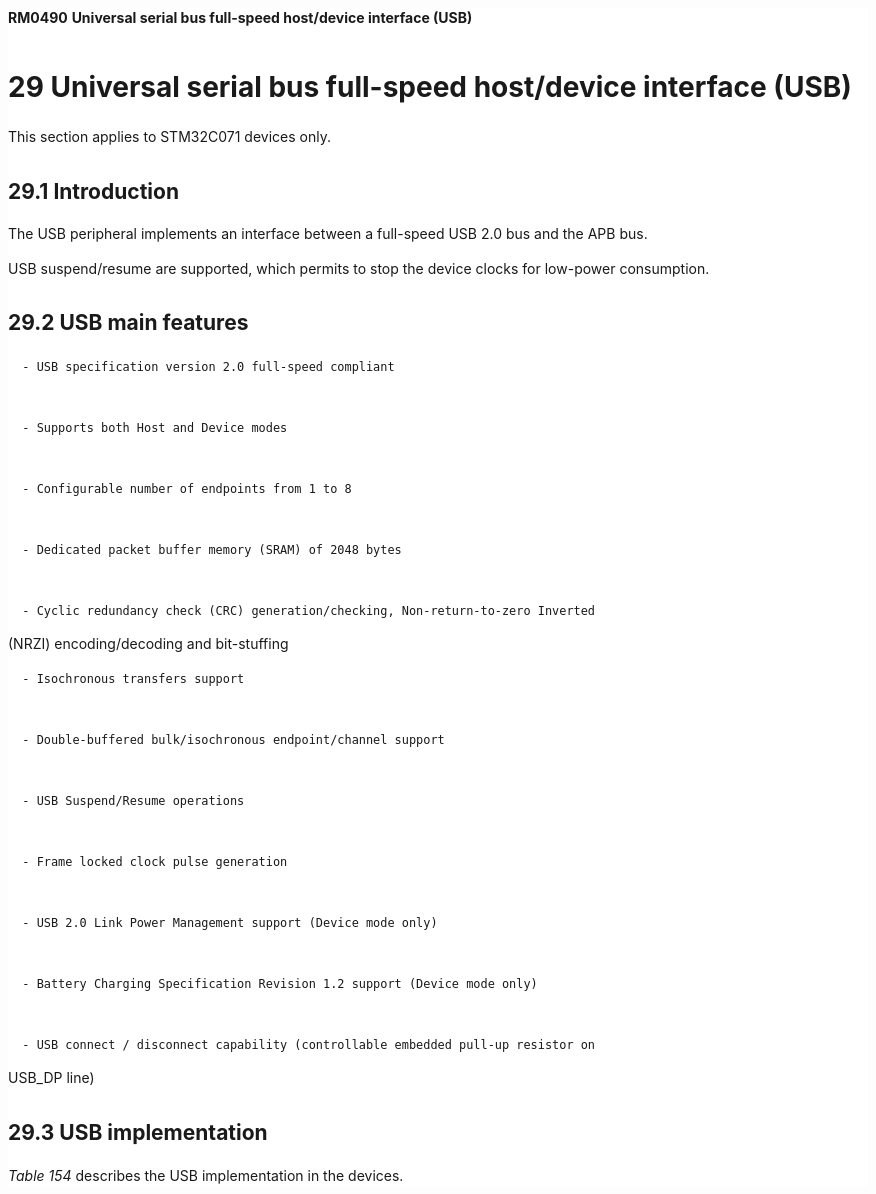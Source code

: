 **RM0490** **Universal serial bus full-speed host/device interface (USB)**

# **29 Universal serial bus full-speed host/device interface** **(USB)**


This section applies to STM32C071 devices only.

## **29.1 Introduction**


The USB peripheral implements an interface between a full-speed USB 2.0 bus and the
APB bus.


USB suspend/resume are supported, which permits to stop the device clocks for low-power
consumption.

## **29.2 USB main features**


      - USB specification version 2.0 full-speed compliant


      - Supports both Host and Device modes


      - Configurable number of endpoints from 1 to 8


      - Dedicated packet buffer memory (SRAM) of 2048 bytes


      - Cyclic redundancy check (CRC) generation/checking, Non-return-to-zero Inverted
(NRZI) encoding/decoding and bit-stuffing


      - Isochronous transfers support


      - Double-buffered bulk/isochronous endpoint/channel support


      - USB Suspend/Resume operations


      - Frame locked clock pulse generation


      - USB 2.0 Link Power Management support (Device mode only)


      - Battery Charging Specification Revision 1.2 support (Device mode only)


      - USB connect / disconnect capability (controllable embedded pull-up resistor on
USB_DP line)

## **29.3 USB implementation**


_Table 154_ describes the USB implementation in the devices.
